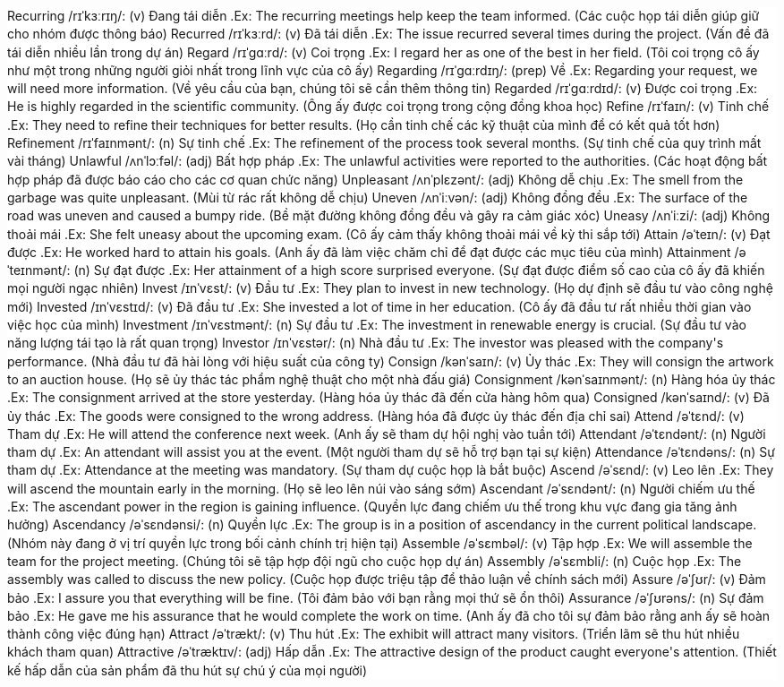 Recurring /rɪˈkɜːrɪŋ/: (v) Đang tái diễn .Ex: The recurring meetings help keep the team informed. (Các cuộc họp tái diễn giúp giữ cho nhóm được thông báo)
Recurred /rɪˈkɜːrd/: (v) Đã tái diễn .Ex: The issue recurred several times during the project. (Vấn đề đã tái diễn nhiều lần trong dự án)
Regard /rɪˈɡɑːrd/: (v) Coi trọng .Ex: I regard her as one of the best in her field. (Tôi coi trọng cô ấy như một trong những người giỏi nhất trong lĩnh vực của cô ấy)
Regarding /rɪˈɡɑːrdɪŋ/: (prep) Về .Ex: Regarding your request, we will need more information. (Về yêu cầu của bạn, chúng tôi sẽ cần thêm thông tin)
Regarded /rɪˈɡɑːrdɪd/: (v) Được coi trọng .Ex: He is highly regarded in the scientific community. (Ông ấy được coi trọng trong cộng đồng khoa học)
Refine /rɪˈfaɪn/: (v) Tinh chế .Ex: They need to refine their techniques for better results. (Họ cần tinh chế các kỹ thuật của mình để có kết quả tốt hơn)
Refinement /rɪˈfaɪnmənt/: (n) Sự tinh chế .Ex: The refinement of the process took several months. (Sự tinh chế của quy trình mất vài tháng)
Unlawful /ʌnˈlɔːfəl/: (adj) Bất hợp pháp .Ex: The unlawful activities were reported to the authorities. (Các hoạt động bất hợp pháp đã được báo cáo cho các cơ quan chức năng)
Unpleasant /ʌnˈplɛzənt/: (adj) Không dễ chịu .Ex: The smell from the garbage was quite unpleasant. (Mùi từ rác rất không dễ chịu)
Uneven /ʌnˈiːvən/: (adj) Không đồng đều .Ex: The surface of the road was uneven and caused a bumpy ride. (Bề mặt đường không đồng đều và gây ra cảm giác xóc)
Uneasy /ʌnˈiːzi/: (adj) Không thoải mái .Ex: She felt uneasy about the upcoming exam. (Cô ấy cảm thấy không thoải mái về kỳ thi sắp tới)
Attain /əˈteɪn/: (v) Đạt được .Ex: He worked hard to attain his goals. (Anh ấy đã làm việc chăm chỉ để đạt được các mục tiêu của mình)
Attainment /əˈteɪnmənt/: (n) Sự đạt được .Ex: Her attainment of a high score surprised everyone. (Sự đạt được điểm số cao của cô ấy đã khiến mọi người ngạc nhiên)
Invest /ɪnˈvɛst/: (v) Đầu tư .Ex: They plan to invest in new technology. (Họ dự định sẽ đầu tư vào công nghệ mới)
Invested /ɪnˈvɛstɪd/: (v) Đã đầu tư .Ex: She invested a lot of time in her education. (Cô ấy đã đầu tư rất nhiều thời gian vào việc học của mình)
Investment /ɪnˈvɛstmənt/: (n) Sự đầu tư .Ex: The investment in renewable energy is crucial. (Sự đầu tư vào năng lượng tái tạo là rất quan trọng)
Investor /ɪnˈvɛstər/: (n) Nhà đầu tư .Ex: The investor was pleased with the company's performance. (Nhà đầu tư đã hài lòng với hiệu suất của công ty)
Consign /kənˈsaɪn/: (v) Ủy thác .Ex: They will consign the artwork to an auction house. (Họ sẽ ủy thác tác phẩm nghệ thuật cho một nhà đấu giá)
Consignment /kənˈsaɪnmənt/: (n) Hàng hóa ủy thác .Ex: The consignment arrived at the store yesterday. (Hàng hóa ủy thác đã đến cửa hàng hôm qua)
Consigned /kənˈsaɪnd/: (v) Đã ủy thác .Ex: The goods were consigned to the wrong address. (Hàng hóa đã được ủy thác đến địa chỉ sai)
Attend /əˈtɛnd/: (v) Tham dự .Ex: He will attend the conference next week. (Anh ấy sẽ tham dự hội nghị vào tuần tới)
Attendant /əˈtɛndənt/: (n) Người tham dự .Ex: An attendant will assist you at the event. (Một người tham dự sẽ hỗ trợ bạn tại sự kiện)
Attendance /əˈtɛndəns/: (n) Sự tham dự .Ex: Attendance at the meeting was mandatory. (Sự tham dự cuộc họp là bắt buộc)
Ascend /əˈsɛnd/: (v) Leo lên .Ex: They will ascend the mountain early in the morning. (Họ sẽ leo lên núi vào sáng sớm)
Ascendant /əˈsɛndənt/: (n) Người chiếm ưu thế .Ex: The ascendant power in the region is gaining influence. (Quyền lực đang chiếm ưu thế trong khu vực đang gia tăng ảnh hưởng)
Ascendancy /əˈsɛndənsi/: (n) Quyền lực .Ex: The group is in a position of ascendancy in the current political landscape. (Nhóm này đang ở vị trí quyền lực trong bối cảnh chính trị hiện tại)
Assemble /əˈsɛmbəl/: (v) Tập hợp .Ex: We will assemble the team for the project meeting. (Chúng tôi sẽ tập hợp đội ngũ cho cuộc họp dự án)
Assembly /əˈsɛmbli/: (n) Cuộc họp .Ex: The assembly was called to discuss the new policy. (Cuộc họp được triệu tập để thảo luận về chính sách mới)
Assure /əˈʃʊr/: (v) Đảm bảo .Ex: I assure you that everything will be fine. (Tôi đảm bảo với bạn rằng mọi thứ sẽ ổn thôi)
Assurance /əˈʃʊrəns/: (n) Sự đảm bảo .Ex: He gave me his assurance that he would complete the work on time. (Anh ấy đã cho tôi sự đảm bảo rằng anh ấy sẽ hoàn thành công việc đúng hạn)
Attract /əˈtrækt/: (v) Thu hút .Ex: The exhibit will attract many visitors. (Triển lãm sẽ thu hút nhiều khách tham quan)
Attractive /əˈtræktɪv/: (adj) Hấp dẫn .Ex: The attractive design of the product caught everyone's attention. (Thiết kế hấp dẫn của sản phẩm đã thu hút sự chú ý của mọi người)